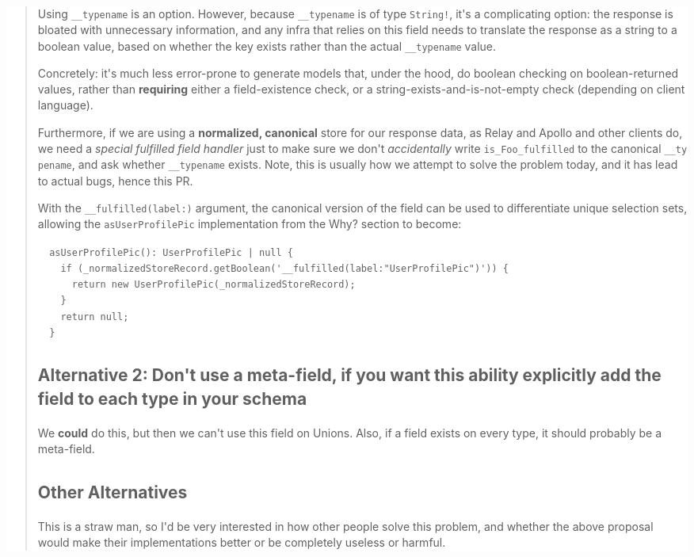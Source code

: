 > 
> Using `__typename` is an option. However, because `__typename` is of type `String!`, it's a complicating option: the response is bloated with unnecessary information, and any infra that relies on this field needs to translate the response as a string to a boolean value, based on whether the key exists rather than the actual `__typename` value.
> 
> Concretely: it's much less error-prone to generate models that, under the hood, do boolean checking on boolean-returned values, rather than **requiring** either a field-existence check, or a string-exists-and-is-not-empty check (depending on client language). 
> 
> Furthermore, if we are using a **normalized, canonical** store for our response data, as Relay and Apollo and other clients do, we need a *special fulfilled field handler* just to make sure we don't *accidentally* write `is_Foo_fulfilled` to the canonical `__typename`, and ask whether `__typename` exists. Note, this is usually how we attempt to solve the problem today, and it has lead to actual bugs, hence this PR.
> 
> With the `__fulfilled(label:)` argument, the canonical version of the field can be used to differentiate unique selection sets, allowing the `asUserProfilePic` implementation from the Why? section to become:
> ```
>   asUserProfilePic(): UserProfilePic | null {
>     if (_normalizedStoreRecord.getBoolean('__fulfilled(label:"UserProfilePic")')) {
>       return new UserProfilePic(_normalizedStoreRecord);
>     }
>     return null;
>   }
> ```
> 
> ## Alternative 2: Don't use a meta-field, if you want this ability explicitly add the field to each type in your schema
> 
> We **could** do this, but then we can't use this field on Unions. Also, if a field exists on every type, it should probably be a meta-field.
> 
> ## Other Alternatives
> 
> This is a straw man, so I'd be very interested in how other people solve this problem, and whether the above proposal would make their implementations better or be completely useless or harmful.
